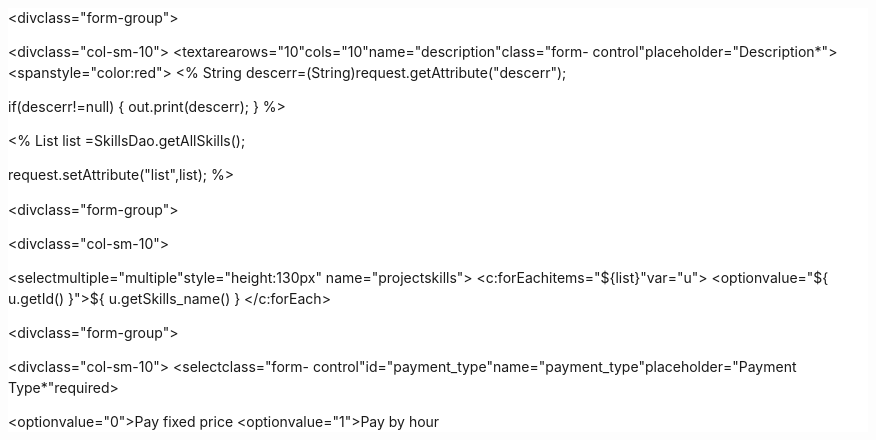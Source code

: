 

</div>
 
</span>
</div>
 


<divclass="form-group">

<divclass="col-sm-10">
<textarearows="10"cols="10"name="description"class="form- control"placeholder="Description*"></textarea>
<spanstyle="color:red">
<% String descerr=(String)request.getAttribute("descerr");

if(descerr!=null)
{
out.print(descerr);
}
%>
 


</div>
 
</span>
</div>
 
<%
List<Skills> list =SkillsDao.getAllSkills();
 
request.setAttribute("list",list);
%>

<divclass="form-group">









</div>
 
<divclass="col-sm-10">

<selectmultiple="multiple"style="height:130px" name="projectskills">
<c:forEachitems="${list}"var="u">
<optionvalue="${ u.getId() }">${ u.getSkills_name() }</option>
</c:forEach>
</select>
</div>
 
<divclass="form-group">

<divclass="col-sm-10">
<selectclass="form- control"id="payment_type"name="payment_type"placeholder="Payment Type*"required>

<optionvalue="0">Pay fixed price</option>
<optionvalue="1">Pay by hour</option>
</select>
